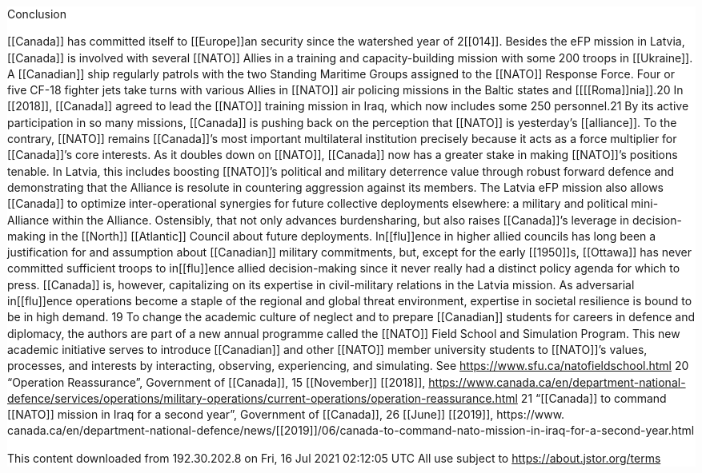 Conclusion

[[Canada]] has committed itself to [[Europe]]an security since the watershed year of 2[[014]]. Besides
the eFP mission in Latvia, [[Canada]] is involved with several [[NATO]] Allies in a training and
capacity-building mission with some 200 troops in [[Ukraine]]. A [[Canadian]] ship regularly
patrols with the two Standing Maritime Groups assigned to the [[NATO]] Response Force.
Four or five CF-18 fighter jets take turns with various Allies in [[NATO]] air policing missions
in the Baltic states and [[[[Roma]]nia]].20 In [[2018]], [[Canada]] agreed to lead the [[NATO]] training
mission in Iraq, which now includes some 250 personnel.21 By its active participation in
so many missions, [[Canada]] is pushing back on the perception that [[NATO]] is yesterday’s
[[alliance]]. To the contrary, [[NATO]] remains [[Canada]]’s most important multilateral institution
precisely because it acts as a force multiplier for [[Canada]]’s core interests.
As it doubles down on [[NATO]], [[Canada]] now has a greater stake in making [[NATO]]’s
positions tenable. In Latvia, this includes boosting [[NATO]]’s political and military deterrence
value through robust forward defence and demonstrating that the Alliance is resolute in
countering aggression against its members. The Latvia eFP mission also allows [[Canada]] to
optimize inter-operational synergies for future collective deployments elsewhere: a military
and political mini-Alliance within the Alliance. Ostensibly, that not only advances burdensharing, but also raises [[Canada]]’s leverage in decision-making in the [[North]] [[Atlantic]] Council
about future deployments. In[[flu]]ence in higher allied councils has long been a justification
for and assumption about [[Canadian]] military commitments, but, except for the early [[1950]]s,
[[Ottawa]] has never committed sufficient troops to in[[flu]]ence allied decision-making since it
never really had a distinct policy agenda for which to press. [[Canada]] is, however, capitalizing
on its expertise in civil-military relations in the Latvia mission. As adversarial in[[flu]]ence
operations become a staple of the regional and global threat environment, expertise in
societal resilience is bound to be in high demand.
19 To change the academic culture of neglect and to prepare [[Canadian]] students for careers in defence and diplomacy, the
authors are part of a new annual programme called the [[NATO]] Field School and Simulation Program. This new academic initiative serves to introduce [[Canadian]] and other [[NATO]] member university students to [[NATO]]’s values, processes, and interests
by interacting, observing, experiencing, and simulating. See https://www.sfu.ca/natofieldschool.html
20 “Operation Reassurance”, Government of [[Canada]], 15 [[November]] [[2018]], https://www.canada.ca/en/department-national-defence/services/operations/military-operations/current-operations/operation-reassurance.html
21 “[[Canada]] to command [[NATO]] mission in Iraq for a second year”, Government of [[Canada]], 26 [[June]] [[2019]], https://www.
canada.ca/en/department-national-defence/news/[[2019]]/06/canada-to-command-nato-mission-in-iraq-for-a-second-year.html

This content downloaded from 192.30.202.8 on Fri, 16 Jul 2021 02:12:05 UTC
All use subject to https://about.jstor.org/terms